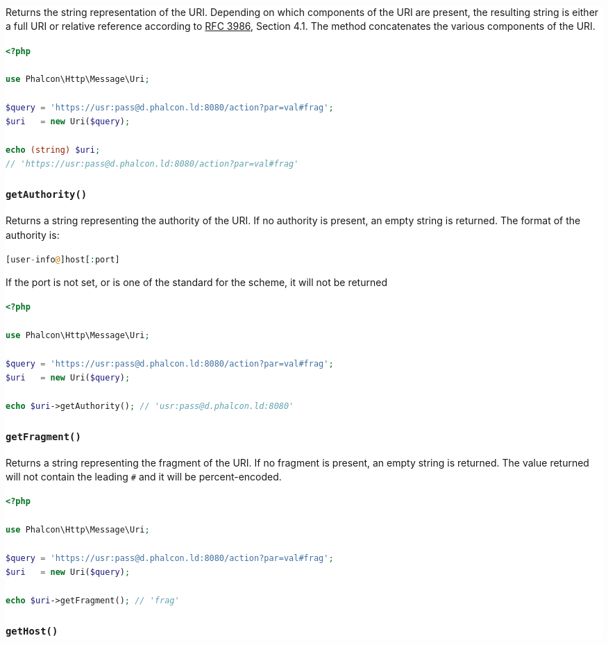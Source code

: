 Returns the string representation of the URI. Depending on which components of the URI are present, the resulting string is either a full URI or relative reference according to [RFC 3986][rfc3986], Section 4.1. The method concatenates the various components of the URI.

```php
<?php

use Phalcon\Http\Message\Uri;

$query = 'https://usr:pass@d.phalcon.ld:8080/action?par=val#frag';
$uri   = new Uri($query);

echo (string) $uri; 
// 'https://usr:pass@d.phalcon.ld:8080/action?par=val#frag'
```

### `getAuthority()`

Returns a string representing the authority of the URI. If no authority is present, an empty string is returned. The format of the authority is:

```php
[user-info@]host[:port]
```

If the port is not set, or is one of the standard for the scheme, it will not be returned

```php
<?php

use Phalcon\Http\Message\Uri;

$query = 'https://usr:pass@d.phalcon.ld:8080/action?par=val#frag';
$uri   = new Uri($query);

echo $uri->getAuthority(); // 'usr:pass@d.phalcon.ld:8080'
```

### `getFragment()`

Returns a string representing the fragment of the URI. If no fragment is present, an empty string is returned. The value returned will not contain the leading `#` and it will be percent-encoded.

```php
<?php

use Phalcon\Http\Message\Uri;

$query = 'https://usr:pass@d.phalcon.ld:8080/action?par=val#frag';
$uri   = new Uri($query);

echo $uri->getFragment(); // 'frag'
```

### `getHost()`


[php-fig]: https://www.php-fig.org/
[psr-7]: https://www.php-fig.org/psr/psr-7/
[http-message-uri]: api/phalcon_http#http-message-uri
[http-message-uri]: api/phalcon_http#http-message-uri
[rfc3986]: https://datatracker.ietf.org/doc/html/rfc3986